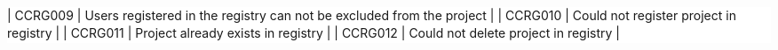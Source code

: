 | CCRG009 | Users registered in the registry can not be excluded from the project |
| CCRG010 | Could not register project in registry |
| CCRG011 | Project already exists in registry |
| CCRG012 | Could not delete project in registry |
